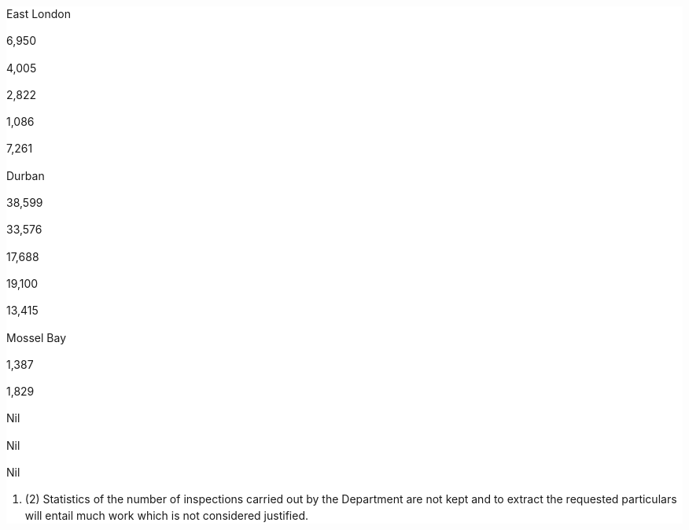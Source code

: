 </tr>

<tr>

<td><p>East London</p></td>

<td><p>6,950</p></td>

<td><p>4,005</p></td>

<td><p>2,822</p></td>

<td><p>1,086</p></td>

<td><p>7,261</p></td>

</tr>

<tr>

<td><p>Durban</p></td>

<td><p>38,599</p></td>

<td><p>33,576</p></td>

<td><p>17,688</p></td>

<td><p>19,100</p></td>

<td><p>13,415</p></td>

</tr>

<tr>

<td><p>Mossel Bay</p></td>

<td><p>1,387</p></td>

<td><p>1,829</p></td>

<td><p>Nil</p></td>

<td><p>Nil</p></td>

<td><p>Nil</p></td>

</tr>

</table>

<ol>

<li>(2) Statistics of the number of inspections carried out by the Department are not kept and to extract the requested particulars will entail much work which is not considered justified.</li>

</ol>

</answer>

</oralStatements>

<oralStatements>
